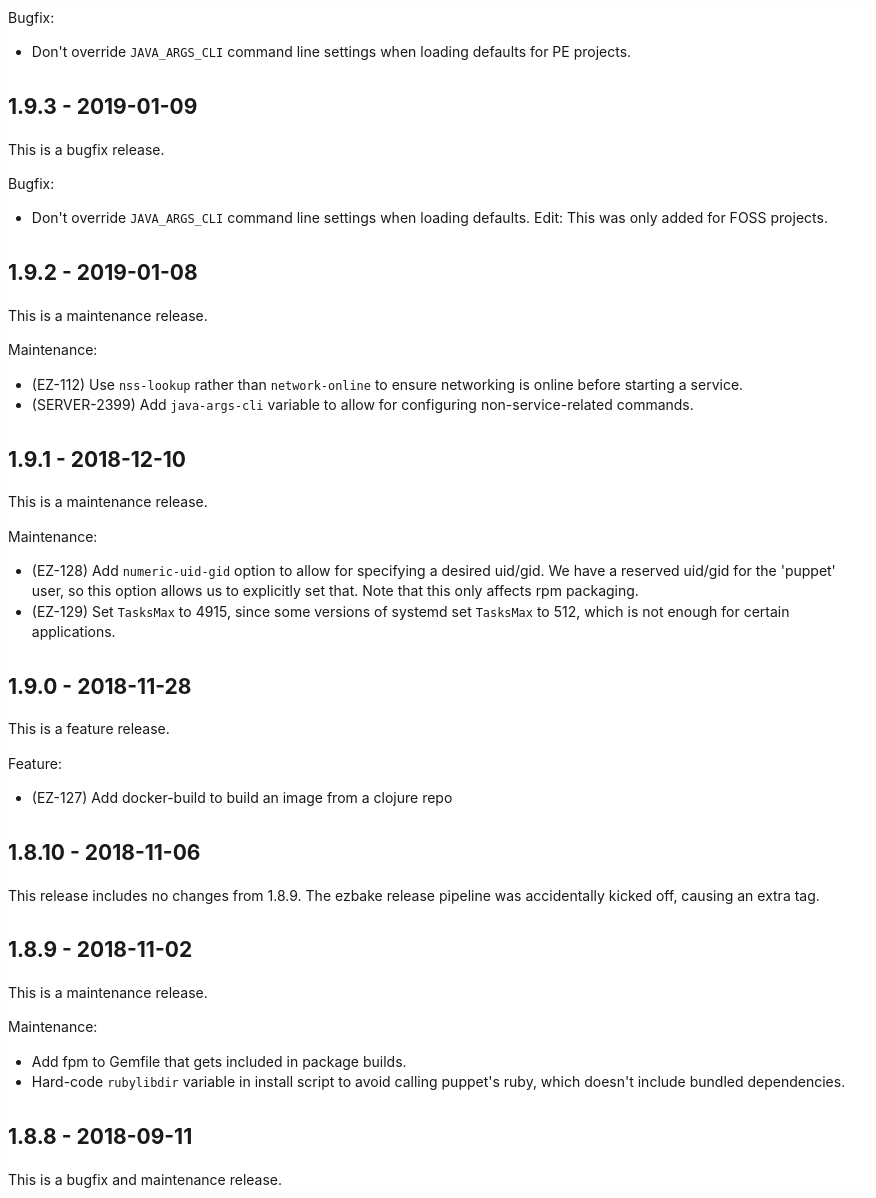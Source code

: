 Bugfix:
  * Don't override `JAVA_ARGS_CLI` command line settings when loading defaults
    for PE projects.

## 1.9.3 - 2019-01-09
This is a bugfix release.

Bugfix:
  * Don't override `JAVA_ARGS_CLI` command line settings when loading defaults.
    Edit: This was only added for FOSS projects.

## 1.9.2 - 2019-01-08
This is a maintenance release.

Maintenance:
  * (EZ-112) Use `nss-lookup` rather than `network-online` to ensure networking
    is online before starting a service.
  * (SERVER-2399) Add `java-args-cli` variable to allow for configuring
    non-service-related commands.

## 1.9.1 - 2018-12-10
This is a maintenance release.

Maintenance:
  * (EZ-128) Add `numeric-uid-gid` option to allow for specifying a desired
    uid/gid. We have a reserved uid/gid for the 'puppet' user, so this option
    allows us to explicitly set that. Note that this only affects rpm packaging.
  * (EZ-129) Set `TasksMax` to 4915, since some versions of systemd set
    `TasksMax` to 512, which is not enough for certain applications.

## 1.9.0 - 2018-11-28
This is a feature release.

Feature:
  * (EZ-127) Add docker-build to build an image from a clojure repo

## 1.8.10 - 2018-11-06
This release includes no changes from 1.8.9.
The ezbake release pipeline was accidentally kicked off, causing an extra tag.

## 1.8.9 - 2018-11-02
This is a maintenance release.

Maintenance:
  * Add fpm to Gemfile that gets included in package builds.
  * Hard-code `rubylibdir` variable in install script to avoid calling puppet's
    ruby, which doesn't include bundled dependencies.

## 1.8.8 - 2018-09-11
This is a bugfix and maintenance release.
